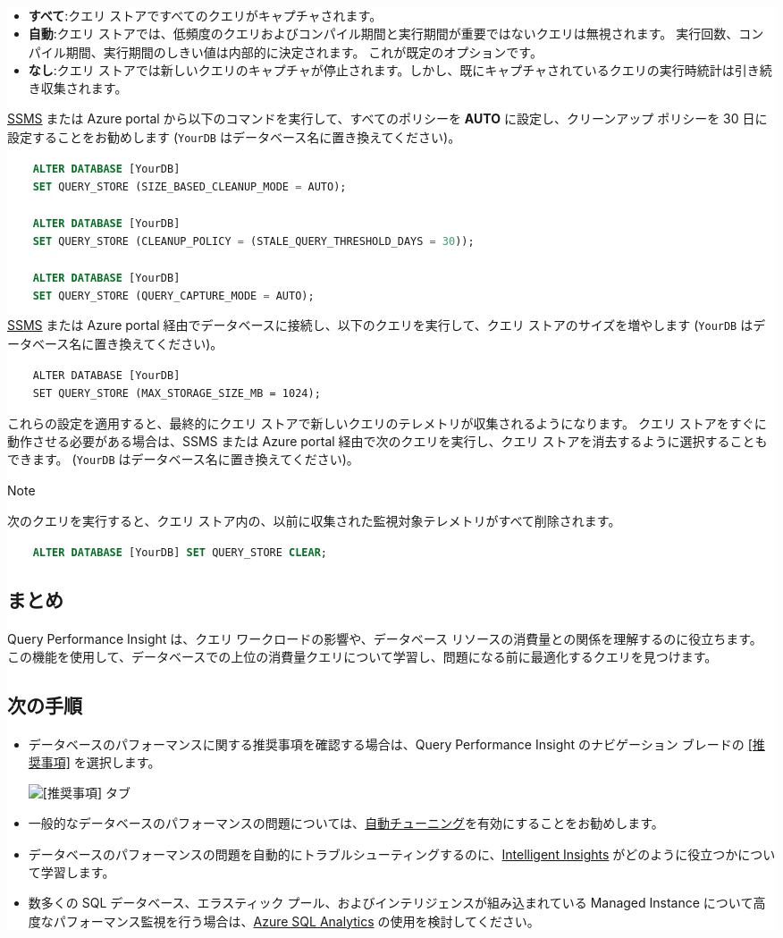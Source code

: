 * **すべて**:クエリ ストアですべてのクエリがキャプチャされます。
* **自動**:クエリ ストアでは、低頻度のクエリおよびコンパイル期間と実行期間が重要ではないクエリは無視されます。 実行回数、コンパイル期間、実行期間のしきい値は内部的に決定されます。 これが既定のオプションです。
* **なし**:クエリ ストアでは新しいクエリのキャプチャが停止されます。しかし、既にキャプチャされているクエリの実行時統計は引き続き収集されます。

[SSMS](https://docs.microsoft.com/sql/ssms/download-sql-server-management-studio-ssms) または Azure portal から以下のコマンドを実行して、すべてのポリシーを **AUTO** に設定し、クリーンアップ ポリシーを 30 日に設定することをお勧めします (`YourDB` はデータベース名に置き換えてください)。

```sql
    ALTER DATABASE [YourDB]
    SET QUERY_STORE (SIZE_BASED_CLEANUP_MODE = AUTO);

    ALTER DATABASE [YourDB]
    SET QUERY_STORE (CLEANUP_POLICY = (STALE_QUERY_THRESHOLD_DAYS = 30));

    ALTER DATABASE [YourDB]
    SET QUERY_STORE (QUERY_CAPTURE_MODE = AUTO);
```

[SSMS](https://docs.microsoft.com/sql/ssms/download-sql-server-management-studio-ssms) または Azure portal 経由でデータベースに接続し、以下のクエリを実行して、クエリ ストアのサイズを増やします (`YourDB` はデータベース名に置き換えてください)。

```T-SQL
    ALTER DATABASE [YourDB]
    SET QUERY_STORE (MAX_STORAGE_SIZE_MB = 1024);
```

これらの設定を適用すると、最終的にクエリ ストアで新しいクエリのテレメトリが収集されるようになります。 クエリ ストアをすぐに動作させる必要がある場合は、SSMS または Azure portal 経由で次のクエリを実行し、クエリ ストアを消去するように選択することもできます。 (`YourDB` はデータベース名に置き換えてください)。

> [!NOTE]
> 次のクエリを実行すると、クエリ ストア内の、以前に収集された監視対象テレメトリがすべて削除されます。

```SQL
    ALTER DATABASE [YourDB] SET QUERY_STORE CLEAR;
```

## <a name="summary"></a>まとめ

Query Performance Insight は、クエリ ワークロードの影響や、データベース リソースの消費量との関係を理解するのに役立ちます。 この機能を使用して、データベースでの上位の消費量クエリについて学習し、問題になる前に最適化するクエリを見つけます。

## <a name="next-steps"></a>次の手順

* データベースのパフォーマンスに関する推奨事項を確認する場合は、Query Performance Insight のナビゲーション ブレードの [[推奨事項]](sql-database-advisor.md) を選択します。

    ![[推奨事項] タブ](./media/sql-database-query-performance/ia.png)

* 一般的なデータベースのパフォーマンスの問題については、[自動チューニング](sql-database-automatic-tuning.md)を有効にすることをお勧めします。
* データベースのパフォーマンスの問題を自動的にトラブルシューティングするのに、[Intelligent Insights](sql-database-intelligent-insights.md) がどのように役立つかについて学習します。
* 数多くの SQL データベース、エラスティック プール、およびインテリジェンスが組み込まれている Managed Instance について高度なパフォーマンス監視を行う場合は、[Azure SQL Analytics]( ../azure-monitor/insights/azure-sql.md) の使用を検討してください。
